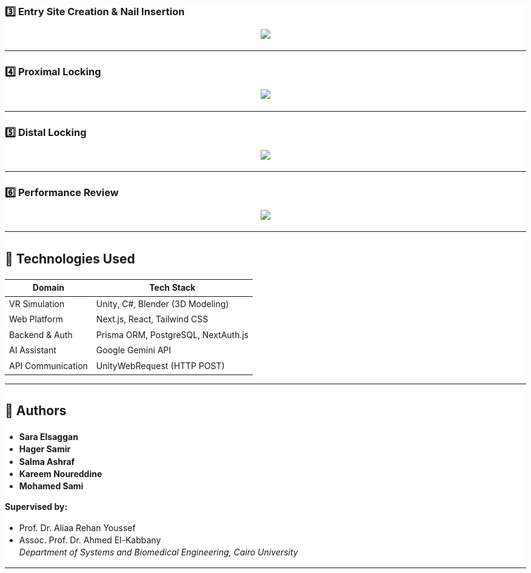 
### 3️⃣ Entry Site Creation & Nail Insertion

<div align="center">
  <img src="Demo/nail.gif"  width="640">
</div>

---

### 4️⃣ Proximal Locking

<div align="center">
  <img src="Demo/3.gif"  width="640">
</div>

---

### 5️⃣ Distal Locking

<div align="center">
  <img src="Demo/distal locking.gif"  width="640">
</div>

---

### 6️⃣ Performance Review

<div align="center">
  <img src="Demo/attemp.gif"  width="640">
</div>

---

## 🧠 Technologies Used

| Domain            | Tech Stack                          |
| ----------------- | ----------------------------------- |
| VR Simulation     | Unity, C#, Blender (3D Modeling)    |
| Web Platform      | Next.js, React, Tailwind CSS        |
| Backend & Auth    | Prisma ORM, PostgreSQL, NextAuth.js |
| AI Assistant      | Google Gemini API                   |
| API Communication | UnityWebRequest (HTTP POST)         |

---

## 👥 Authors

- **Sara Elsaggan**
- **Hager Samir**
- **Salma Ashraf**
- **Kareem Noureddine**
- **Mohamed Sami**

**Supervised by:**

- Prof. Dr. Aliaa Rehan Youssef
- Assoc. Prof. Dr. Ahmed El-Kabbany  
  _Department of Systems and Biomedical Engineering, Cairo University_

---
